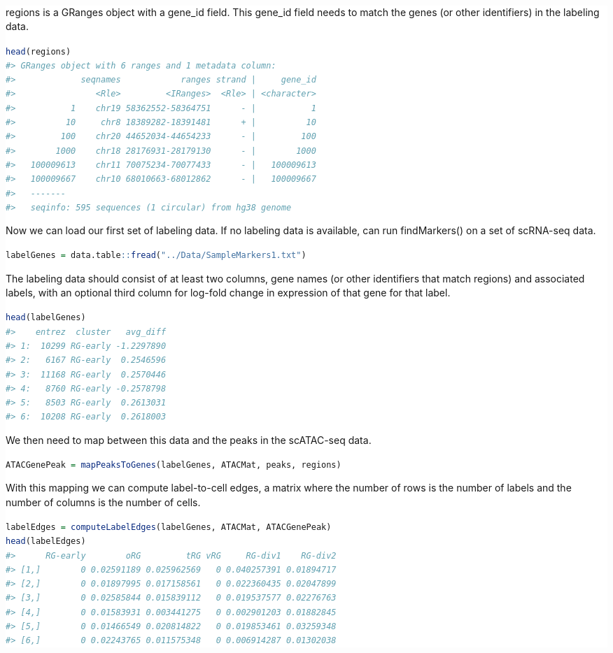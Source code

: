regions is a GRanges object with a gene\_id field. This gene\_id field
needs to match the genes (or other identifiers) in the labeling data.

``` r
head(regions)
#> GRanges object with 6 ranges and 1 metadata column:
#>             seqnames            ranges strand |     gene_id
#>                <Rle>         <IRanges>  <Rle> | <character>
#>           1    chr19 58362552-58364751      - |           1
#>          10     chr8 18389282-18391481      + |          10
#>         100    chr20 44652034-44654233      - |         100
#>        1000    chr18 28176931-28179130      - |        1000
#>   100009613    chr11 70075234-70077433      - |   100009613
#>   100009667    chr10 68010663-68012862      - |   100009667
#>   -------
#>   seqinfo: 595 sequences (1 circular) from hg38 genome
```

Now we can load our first set of labeling data. If no labeling data is
available, can run findMarkers() on a set of scRNA-seq data.

``` r
labelGenes = data.table::fread("../Data/SampleMarkers1.txt")
```

The labeling data should consist of at least two columns, gene names (or
other identifiers that match regions) and associated labels, with an
optional third column for log-fold change in expression of that gene for
that label.

``` r
head(labelGenes)
#>    entrez  cluster   avg_diff
#> 1:  10299 RG-early -1.2297890
#> 2:   6167 RG-early  0.2546596
#> 3:  11168 RG-early  0.2570446
#> 4:   8760 RG-early -0.2578798
#> 5:   8503 RG-early  0.2613031
#> 6:  10208 RG-early  0.2618003
```

We then need to map between this data and the peaks in the scATAC-seq
data.

``` r
ATACGenePeak = mapPeaksToGenes(labelGenes, ATACMat, peaks, regions)
```

With this mapping we can compute label-to-cell edges, a matrix where the
number of rows is the number of labels and the number of columns is the
number of cells.

``` r
labelEdges = computeLabelEdges(labelGenes, ATACMat, ATACGenePeak)
head(labelEdges)
#>      RG-early        oRG         tRG vRG     RG-div1    RG-div2
#> [1,]        0 0.02591189 0.025962569   0 0.040257391 0.01894717
#> [2,]        0 0.01897995 0.017158561   0 0.022360435 0.02047899
#> [3,]        0 0.02585844 0.015839112   0 0.019537577 0.02276763
#> [4,]        0 0.01583931 0.003441275   0 0.002901203 0.01882845
#> [5,]        0 0.01466549 0.020814822   0 0.019853461 0.03259348
#> [6,]        0 0.02243765 0.011575348   0 0.006914287 0.01302038
```
